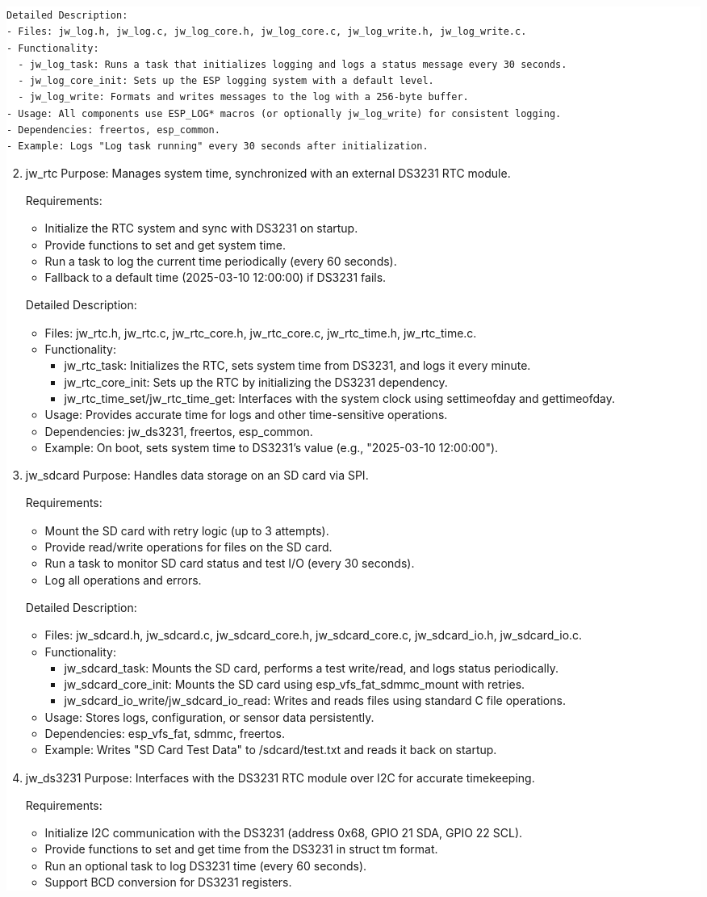     Detailed Description:
    - Files: jw_log.h, jw_log.c, jw_log_core.h, jw_log_core.c, jw_log_write.h, jw_log_write.c.
    - Functionality:
      - jw_log_task: Runs a task that initializes logging and logs a status message every 30 seconds.
      - jw_log_core_init: Sets up the ESP logging system with a default level.
      - jw_log_write: Formats and writes messages to the log with a 256-byte buffer.
    - Usage: All components use ESP_LOG* macros (or optionally jw_log_write) for consistent logging.
    - Dependencies: freertos, esp_common.
    - Example: Logs "Log task running" every 30 seconds after initialization.

2. jw_rtc
    Purpose: Manages system time, synchronized with an external DS3231 RTC module.

    Requirements:
    - Initialize the RTC system and sync with DS3231 on startup.
    - Provide functions to set and get system time.
    - Run a task to log the current time periodically (every 60 seconds).
    - Fallback to a default time (2025-03-10 12:00:00) if DS3231 fails.

    Detailed Description:
    - Files: jw_rtc.h, jw_rtc.c, jw_rtc_core.h, jw_rtc_core.c, jw_rtc_time.h, jw_rtc_time.c.
    - Functionality:
      - jw_rtc_task: Initializes the RTC, sets system time from DS3231, and logs it every minute.
      - jw_rtc_core_init: Sets up the RTC by initializing the DS3231 dependency.
      - jw_rtc_time_set/jw_rtc_time_get: Interfaces with the system clock using settimeofday and gettimeofday.
    - Usage: Provides accurate time for logs and other time-sensitive operations.
    - Dependencies: jw_ds3231, freertos, esp_common.
    - Example: On boot, sets system time to DS3231’s value (e.g., "2025-03-10 12:00:00").

3. jw_sdcard
    Purpose: Handles data storage on an SD card via SPI.

    Requirements:
    - Mount the SD card with retry logic (up to 3 attempts).
    - Provide read/write operations for files on the SD card.
    - Run a task to monitor SD card status and test I/O (every 30 seconds).
    - Log all operations and errors.

    Detailed Description:
    - Files: jw_sdcard.h, jw_sdcard.c, jw_sdcard_core.h, jw_sdcard_core.c, jw_sdcard_io.h, jw_sdcard_io.c.
    - Functionality:
      - jw_sdcard_task: Mounts the SD card, performs a test write/read, and logs status periodically.
      - jw_sdcard_core_init: Mounts the SD card using esp_vfs_fat_sdmmc_mount with retries.
      - jw_sdcard_io_write/jw_sdcard_io_read: Writes and reads files using standard C file operations.
    - Usage: Stores logs, configuration, or sensor data persistently.
    - Dependencies: esp_vfs_fat, sdmmc, freertos.
    - Example: Writes "SD Card Test Data" to /sdcard/test.txt and reads it back on startup.

4. jw_ds3231
    Purpose: Interfaces with the DS3231 RTC module over I2C for accurate timekeeping.

    Requirements:
    - Initialize I2C communication with the DS3231 (address 0x68, GPIO 21 SDA, GPIO 22 SCL).
    - Provide functions to set and get time from the DS3231 in struct tm format.
    - Run an optional task to log DS3231 time (every 60 seconds).
    - Support BCD conversion for DS3231 registers.
